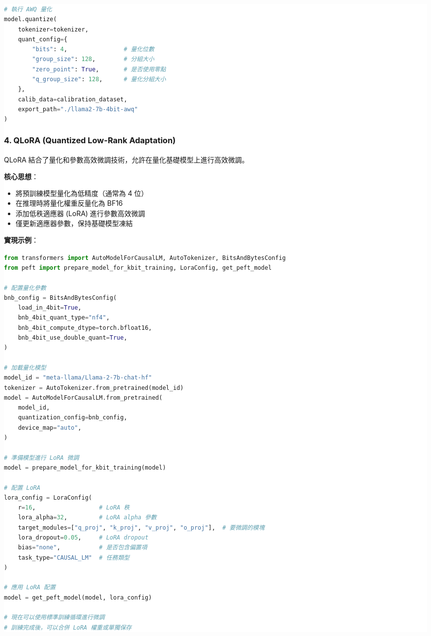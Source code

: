 ```python
# 執行 AWQ 量化
model.quantize(
    tokenizer=tokenizer,
    quant_config={
        "bits": 4,                # 量化位數
        "group_size": 128,        # 分組大小
        "zero_point": True,       # 是否使用零點
        "q_group_size": 128,      # 量化分組大小
    },
    calib_data=calibration_dataset,
    export_path="./llama2-7b-4bit-awq"
)
```

### 4. QLoRA (Quantized Low-Rank Adaptation)

QLoRA 結合了量化和參數高效微調技術，允許在量化基礎模型上進行高效微調。

**核心思想**：
- 將預訓練模型量化為低精度（通常為 4 位）
- 在推理時將量化權重反量化為 BF16
- 添加低秩適應器 (LoRA) 進行參數高效微調
- 僅更新適應器參數，保持基礎模型凍結

**實現示例**：
```python
from transformers import AutoModelForCausalLM, AutoTokenizer, BitsAndBytesConfig
from peft import prepare_model_for_kbit_training, LoraConfig, get_peft_model

# 配置量化參數
bnb_config = BitsAndBytesConfig(
    load_in_4bit=True,
    bnb_4bit_quant_type="nf4",
    bnb_4bit_compute_dtype=torch.bfloat16,
    bnb_4bit_use_double_quant=True,
)

# 加載量化模型
model_id = "meta-llama/Llama-2-7b-chat-hf"
tokenizer = AutoTokenizer.from_pretrained(model_id)
model = AutoModelForCausalLM.from_pretrained(
    model_id,
    quantization_config=bnb_config,
    device_map="auto",
)

# 準備模型進行 LoRA 微調
model = prepare_model_for_kbit_training(model)

# 配置 LoRA
lora_config = LoraConfig(
    r=16,                  # LoRA 秩
    lora_alpha=32,         # LoRA alpha 參數
    target_modules=["q_proj", "k_proj", "v_proj", "o_proj"],  # 要微調的模塊
    lora_dropout=0.05,     # LoRA dropout
    bias="none",           # 是否包含偏置項
    task_type="CAUSAL_LM"  # 任務類型
)

# 應用 LoRA 配置
model = get_peft_model(model, lora_config)

# 現在可以使用標準訓練循環進行微調
# 訓練完成後，可以合併 LoRA 權重或單獨保存
```